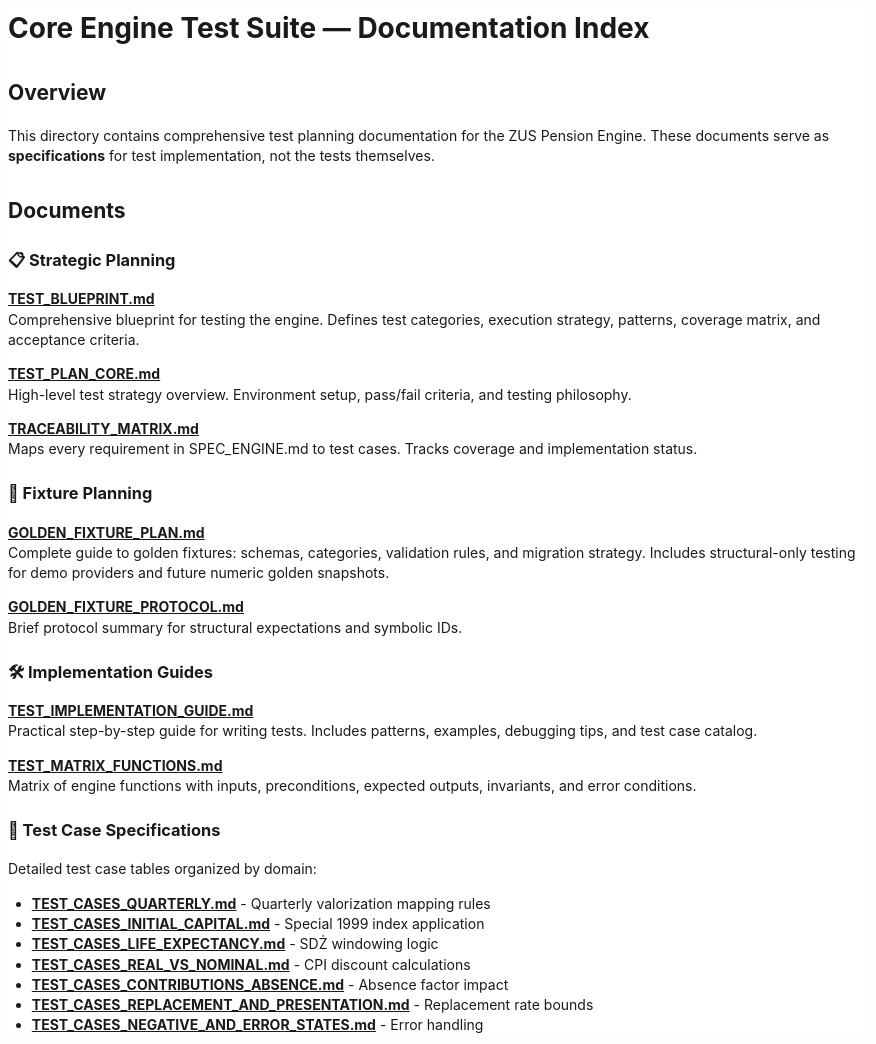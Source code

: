 # Core Engine Test Suite — Documentation Index

## Overview
This directory contains comprehensive test planning documentation for the ZUS Pension Engine. These documents serve as **specifications** for test implementation, not the tests themselves.

## Documents

### 📋 Strategic Planning

**[TEST_BLUEPRINT.md](./TEST_BLUEPRINT.md)**  
Comprehensive blueprint for testing the engine. Defines test categories, execution strategy, patterns, coverage matrix, and acceptance criteria.

**[TEST_PLAN_CORE.md](./TEST_PLAN_CORE.md)**  
High-level test strategy overview. Environment setup, pass/fail criteria, and testing philosophy.

**[TRACEABILITY_MATRIX.md](./TRACEABILITY_MATRIX.md)**  
Maps every requirement in SPEC_ENGINE.md to test cases. Tracks coverage and implementation status.

### 🎯 Fixture Planning

**[GOLDEN_FIXTURE_PLAN.md](./GOLDEN_FIXTURE_PLAN.md)**  
Complete guide to golden fixtures: schemas, categories, validation rules, and migration strategy. Includes structural-only testing for demo providers and future numeric golden snapshots.

**[GOLDEN_FIXTURE_PROTOCOL.md](./GOLDEN_FIXTURE_PROTOCOL.md)**  
Brief protocol summary for structural expectations and symbolic IDs.

### 🛠️ Implementation Guides

**[TEST_IMPLEMENTATION_GUIDE.md](./TEST_IMPLEMENTATION_GUIDE.md)**  
Practical step-by-step guide for writing tests. Includes patterns, examples, debugging tips, and test case catalog.

**[TEST_MATRIX_FUNCTIONS.md](./TEST_MATRIX_FUNCTIONS.md)**  
Matrix of engine functions with inputs, preconditions, expected outputs, invariants, and error conditions.

### 📝 Test Case Specifications

Detailed test case tables organized by domain:

- **[TEST_CASES_QUARTERLY.md](./TEST_CASES_QUARTERLY.md)** - Quarterly valorization mapping rules
- **[TEST_CASES_INITIAL_CAPITAL.md](./TEST_CASES_INITIAL_CAPITAL.md)** - Special 1999 index application
- **[TEST_CASES_LIFE_EXPECTANCY.md](./TEST_CASES_LIFE_EXPECTANCY.md)** - SDŻ windowing logic
- **[TEST_CASES_REAL_VS_NOMINAL.md](./TEST_CASES_REAL_VS_NOMINAL.md)** - CPI discount calculations
- **[TEST_CASES_CONTRIBUTIONS_ABSENCE.md](./TEST_CASES_CONTRIBUTIONS_ABSENCE.md)** - Absence factor impact
- **[TEST_CASES_REPLACEMENT_AND_PRESENTATION.md](./TEST_CASES_REPLACEMENT_AND_PRESENTATION.md)** - Replacement rate bounds
- **[TEST_CASES_NEGATIVE_AND_ERROR_STATES.md](./TEST_CASES_NEGATIVE_AND_ERROR_STATES.md)** - Error handling
